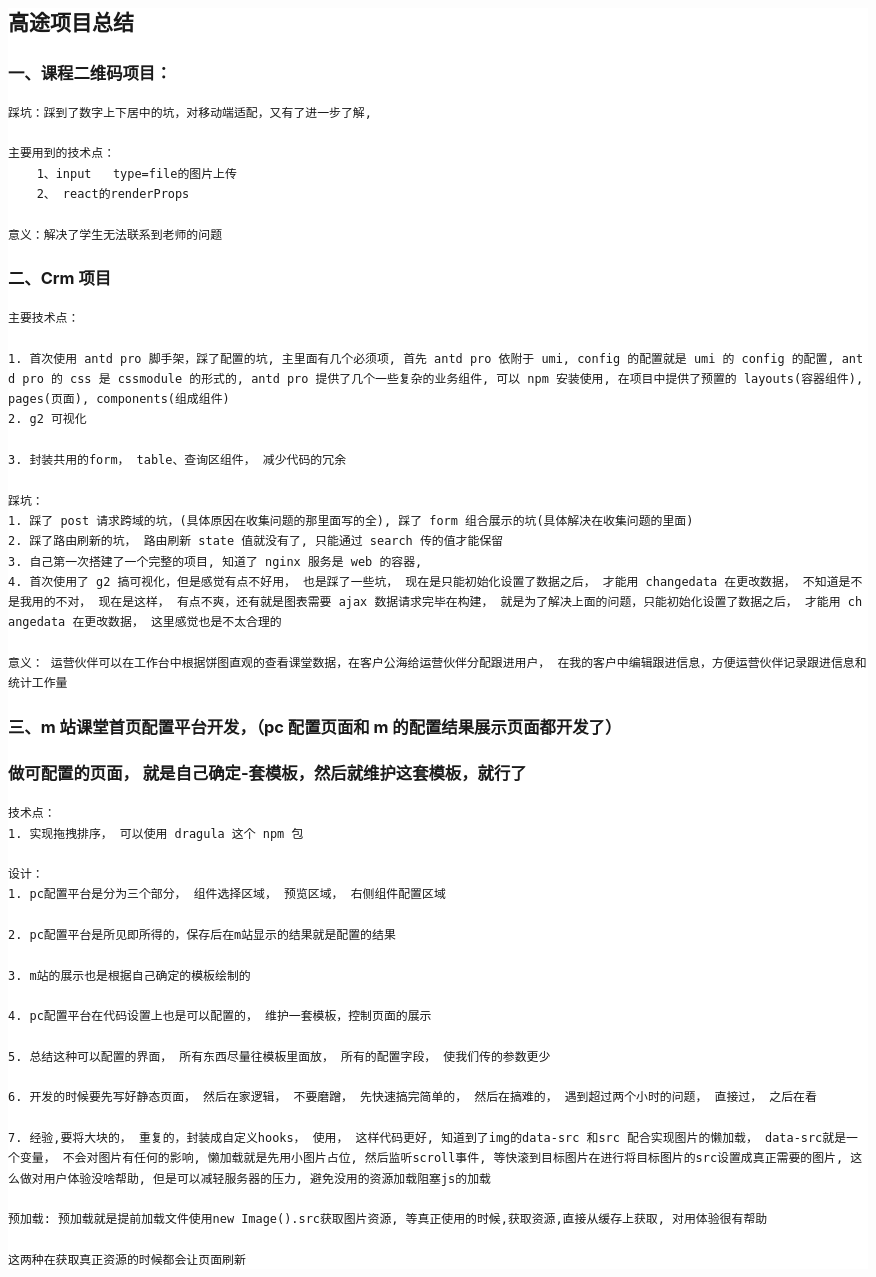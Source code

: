 ## 高途项目总结

### 一、课程二维码项目：

```
踩坑：踩到了数字上下居中的坑，对移动端适配，又有了进一步了解,

主要用到的技术点：
    1、input   type=file的图片上传
    2、 react的renderProps

意义：解决了学生无法联系到老师的问题
```

### 二、Crm 项目

```
主要技术点：

1. 首次使用 antd pro 脚手架，踩了配置的坑, 主里面有几个必须项, 首先 antd pro 依附于 umi, config 的配置就是 umi 的 config 的配置, antd pro 的 css 是 cssmodule 的形式的, antd pro 提供了几个一些复杂的业务组件, 可以 npm 安装使用, 在项目中提供了预置的 layouts(容器组件), pages(页面), components(组成组件)
2. g2 可视化

3. 封装共用的form， table、查询区组件， 减少代码的冗余

踩坑：
1. 踩了 post 请求跨域的坑，(具体原因在收集问题的那里面写的全), 踩了 form 组合展示的坑(具体解决在收集问题的里面)
2. 踩了路由刷新的坑， 路由刷新 state 值就没有了, 只能通过 search 传的值才能保留
3. 自己第一次搭建了一个完整的项目, 知道了 nginx 服务是 web 的容器,
4. 首次使用了 g2 搞可视化，但是感觉有点不好用， 也是踩了一些坑， 现在是只能初始化设置了数据之后， 才能用 changedata 在更改数据， 不知道是不是我用的不对， 现在是这样， 有点不爽，还有就是图表需要 ajax 数据请求完毕在构建， 就是为了解决上面的问题，只能初始化设置了数据之后， 才能用 changedata 在更改数据， 这里感觉也是不太合理的

意义： 运营伙伴可以在工作台中根据饼图直观的查看课堂数据，在客户公海给运营伙伴分配跟进用户， 在我的客户中编辑跟进信息，方便运营伙伴记录跟进信息和统计工作量
```

### 三、m 站课堂首页配置平台开发，（pc 配置页面和 m 的配置结果展示页面都开发了）

### 做可配置的页面， 就是自己确定-套模板，然后就维护这套模板，就行了

```
技术点：
1. 实现拖拽排序， 可以使用 dragula 这个 npm 包

设计：
1. pc配置平台是分为三个部分， 组件选择区域， 预览区域， 右侧组件配置区域

2. pc配置平台是所见即所得的，保存后在m站显示的结果就是配置的结果

3. m站的展示也是根据自己确定的模板绘制的

4. pc配置平台在代码设置上也是可以配置的， 维护一套模板，控制页面的展示

5. 总结这种可以配置的界面， 所有东西尽量往模板里面放， 所有的配置字段， 使我们传的参数更少

6. 开发的时候要先写好静态页面， 然后在家逻辑， 不要磨蹭， 先快速搞完简单的， 然后在搞难的， 遇到超过两个小时的问题， 直接过， 之后在看

7. 经验,要将大块的， 重复的，封装成自定义hooks， 使用， 这样代码更好, 知道到了img的data-src 和src 配合实现图片的懒加载， data-src就是一个变量， 不会对图片有任何的影响, 懒加载就是先用小图片占位, 然后监听scroll事件, 等快滚到目标图片在进行将目标图片的src设置成真正需要的图片, 这么做对用户体验没啥帮助, 但是可以减轻服务器的压力, 避免没用的资源加载阻塞js的加载

预加载: 预加载就是提前加载文件使用new Image().src获取图片资源, 等真正使用的时候,获取资源,直接从缓存上获取, 对用体验很有帮助

这两种在获取真正资源的时候都会让页面刷新
```